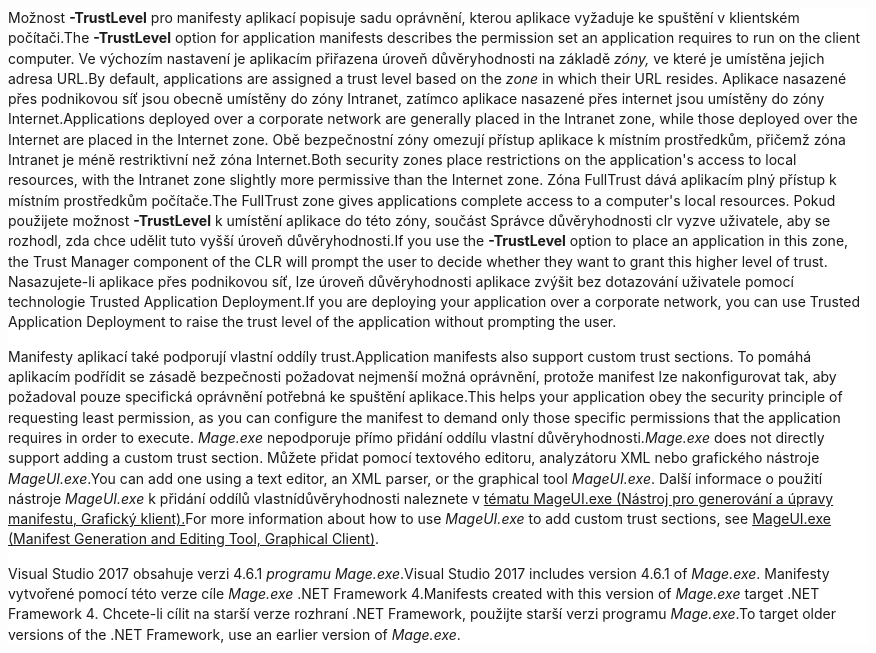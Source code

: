  <span data-ttu-id="2f9e7-343">Možnost **-TrustLevel** pro manifesty aplikací popisuje sadu oprávnění, kterou aplikace vyžaduje ke spuštění v klientském počítači.</span><span class="sxs-lookup"><span data-stu-id="2f9e7-343">The **-TrustLevel** option for application manifests describes the permission set an application requires to run on the client computer.</span></span> <span data-ttu-id="2f9e7-344">Ve výchozím nastavení je aplikacím přiřazena úroveň důvěryhodnosti na základě *zóny,* ve které je umístěna jejich adresa URL.</span><span class="sxs-lookup"><span data-stu-id="2f9e7-344">By default, applications are assigned a trust level based on the *zone* in which their URL resides.</span></span> <span data-ttu-id="2f9e7-345">Aplikace nasazené přes podnikovou síť jsou obecně umístěny do zóny Intranet, zatímco aplikace nasazené přes internet jsou umístěny do zóny Internet.</span><span class="sxs-lookup"><span data-stu-id="2f9e7-345">Applications deployed over a corporate network are generally placed in the Intranet zone, while those deployed over the Internet are placed in the Internet zone.</span></span> <span data-ttu-id="2f9e7-346">Obě bezpečnostní zóny omezují přístup aplikace k místním prostředkům, přičemž zóna Intranet je méně restriktivní než zóna Internet.</span><span class="sxs-lookup"><span data-stu-id="2f9e7-346">Both security zones place restrictions on the application's access to local resources, with the Intranet zone slightly more permissive than the Internet zone.</span></span> <span data-ttu-id="2f9e7-347">Zóna FullTrust dává aplikacím plný přístup k místním prostředkům počítače.</span><span class="sxs-lookup"><span data-stu-id="2f9e7-347">The FullTrust zone gives applications complete access to a computer's local resources.</span></span> <span data-ttu-id="2f9e7-348">Pokud použijete možnost **-TrustLevel** k umístění aplikace do této zóny, součást Správce důvěryhodnosti clr vyzve uživatele, aby se rozhodl, zda chce udělit tuto vyšší úroveň důvěryhodnosti.</span><span class="sxs-lookup"><span data-stu-id="2f9e7-348">If you use the **-TrustLevel** option to place an application in this zone, the Trust Manager component of the CLR will prompt the user to decide whether they want to grant this higher level of trust.</span></span> <span data-ttu-id="2f9e7-349">Nasazujete-li aplikace přes podnikovou síť, lze úroveň důvěryhodnosti aplikace zvýšit bez dotazování uživatele pomocí technologie Trusted Application Deployment.</span><span class="sxs-lookup"><span data-stu-id="2f9e7-349">If you are deploying your application over a corporate network, you can use Trusted Application Deployment to raise the trust level of the application without prompting the user.</span></span>

 <span data-ttu-id="2f9e7-350">Manifesty aplikací také podporují vlastní oddíly trust.</span><span class="sxs-lookup"><span data-stu-id="2f9e7-350">Application manifests also support custom trust sections.</span></span> <span data-ttu-id="2f9e7-351">To pomáhá aplikacím podřídit se zásadě bezpečnosti požadovat nejmenší možná oprávnění, protože manifest lze nakonfigurovat tak, aby požadoval pouze specifická oprávnění potřebná ke spuštění aplikace.</span><span class="sxs-lookup"><span data-stu-id="2f9e7-351">This helps your application obey the security principle of requesting least permission, as you can configure the manifest to demand only those specific permissions that the application requires in order to execute.</span></span> <span data-ttu-id="2f9e7-352">*Mage.exe* nepodporuje přímo přidání oddílu vlastní důvěryhodnosti.</span><span class="sxs-lookup"><span data-stu-id="2f9e7-352">*Mage.exe* does not directly support adding a custom trust section.</span></span> <span data-ttu-id="2f9e7-353">Můžete přidat pomocí textového editoru, analyzátoru XML nebo grafického nástroje *MageUI.exe*.</span><span class="sxs-lookup"><span data-stu-id="2f9e7-353">You can add one using a text editor, an XML parser, or the graphical tool *MageUI.exe*.</span></span> <span data-ttu-id="2f9e7-354">Další informace o použití nástroje *MageUI.exe* k přidání oddílů vlastnídůvěryhodnosti naleznete v [tématu MageUI.exe (Nástroj pro generování a úpravy manifestu, Grafický klient).](mageui-exe-manifest-generation-and-editing-tool-graphical-client.md)</span><span class="sxs-lookup"><span data-stu-id="2f9e7-354">For more information about how to use *MageUI.exe* to add custom trust sections, see [MageUI.exe (Manifest Generation and Editing Tool, Graphical Client)](mageui-exe-manifest-generation-and-editing-tool-graphical-client.md).</span></span>

<span data-ttu-id="2f9e7-355">Visual Studio 2017 obsahuje verzi 4.6.1 *programu Mage.exe*.</span><span class="sxs-lookup"><span data-stu-id="2f9e7-355">Visual Studio 2017 includes version 4.6.1 of *Mage.exe*.</span></span> <span data-ttu-id="2f9e7-356">Manifesty vytvořené pomocí této verze cíle *Mage.exe* .NET Framework 4.</span><span class="sxs-lookup"><span data-stu-id="2f9e7-356">Manifests created with this version of *Mage.exe* target .NET Framework 4.</span></span> <span data-ttu-id="2f9e7-357">Chcete-li cílit na starší verze rozhraní .NET Framework, použijte starší verzi programu *Mage.exe*.</span><span class="sxs-lookup"><span data-stu-id="2f9e7-357">To target older versions of the .NET Framework, use an earlier version of *Mage.exe*.</span></span>
